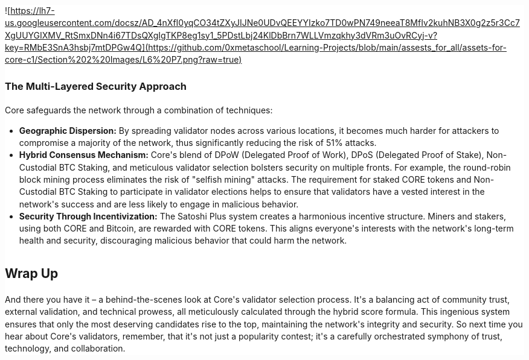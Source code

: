 ![https://lh7-us.googleusercontent.com/docsz/AD_4nXfI0yqCO34tZXyJIJNe0UDvQEEYYIzko7TD0wPN749neeaT8MfIv2kuhNB3X0g2z5r3Cc7XgUUYGIXMV_RtSmxDNn4i67TDsQXgIgTKP8eg1sy1_5PDstLbj24KlDbBrn7WLLVmzqkhy3dVRm3uOvRCyj-v?key=RMbE3SnA3hsbj7mtDPGw4Q](https://github.com/0xmetaschool/Learning-Projects/blob/main/assests_for_all/assets-for-core-c1/Section%202%20Images/L6%20P7.png?raw=true)

### The Multi-Layered Security Approach

Core safeguards the network through a combination of techniques:

- **Geographic Dispersion:** By spreading validator nodes across various locations, it becomes much harder for attackers to compromise a majority of the network, thus significantly reducing the risk of 51% attacks.
- **Hybrid Consensus Mechanism:** Core's blend of DPoW (Delegated Proof of Work), DPoS (Delegated Proof of Stake), Non-Custodial BTC Staking, and meticulous validator selection bolsters security on multiple fronts. For example, the round-robin block mining process eliminates the risk of "selfish mining" attacks. The requirement for staked CORE tokens and Non-Custodial BTC Staking to participate in validator elections helps to ensure that validators have a vested interest in the network's success and are less likely to engage in malicious behavior.
- **Security Through Incentivization:** The Satoshi Plus system creates a harmonious incentive structure. Miners and stakers, using both CORE and Bitcoin, are rewarded with CORE tokens. This aligns everyone's interests with the network's long-term health and security, discouraging malicious behavior that could harm the network.

## Wrap Up

And there you have it – a behind-the-scenes look at Core's validator selection process. It's a balancing act of community trust, external validation, and technical prowess, all meticulously calculated through the hybrid score formula. This ingenious system ensures that only the most deserving candidates rise to the top, maintaining the network's integrity and security. So next time you hear about Core's validators, remember, that it's not just a popularity contest; it's a carefully orchestrated symphony of trust, technology, and collaboration.
